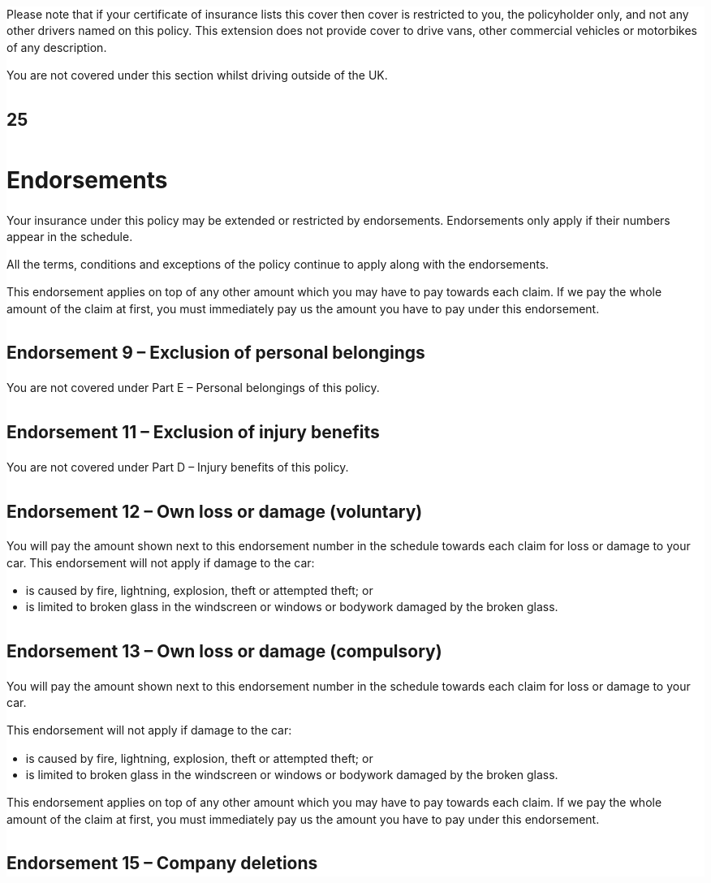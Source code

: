 Please note that if your certificate of insurance lists this cover then cover is restricted to you, the policyholder only, and not any other drivers named on this policy. This extension does not provide cover to drive vans, other commercial vehicles or motorbikes of any description.

You are not covered under this section whilst driving outside of the UK.

25
---
# Endorsements

Your insurance under this policy may be extended or restricted by endorsements. Endorsements only apply if their numbers appear in the schedule.

All the terms, conditions and exceptions of the policy continue to apply along with the endorsements.

This endorsement applies on top of any other amount which you may have to pay towards each claim. If we pay the whole amount of the claim at first, you must immediately pay us the amount you have to pay under this endorsement.

## Endorsement 9 – Exclusion of personal belongings

You are not covered under Part E – Personal belongings of this policy.

## Endorsement 11 – Exclusion of injury benefits

You are not covered under Part D – Injury benefits of this policy.

## Endorsement 12 – Own loss or damage (voluntary)

You will pay the amount shown next to this endorsement number in the schedule towards each claim for loss or damage to your car. This endorsement will not apply if damage to the car:

- is caused by fire, lightning, explosion, theft or attempted theft; or
- is limited to broken glass in the windscreen or windows or bodywork damaged by the broken glass.

## Endorsement 13 – Own loss or damage (compulsory)

You will pay the amount shown next to this endorsement number in the schedule towards each claim for loss or damage to your car.

This endorsement will not apply if damage to the car:

- is caused by fire, lightning, explosion, theft or attempted theft; or
- is limited to broken glass in the windscreen or windows or bodywork damaged by the broken glass.

This endorsement applies on top of any other amount which you may have to pay towards each claim. If we pay the whole amount of the claim at first, you must immediately pay us the amount you have to pay under this endorsement.

## Endorsement 15 – Company deletions
